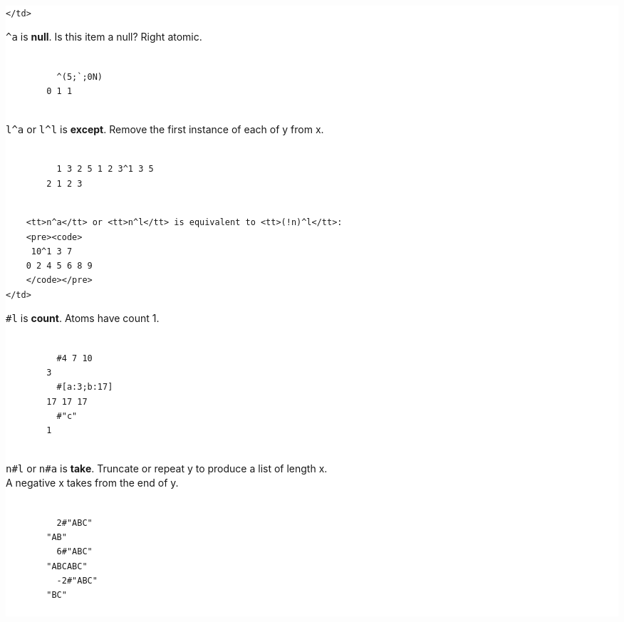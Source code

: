 	</td>
</tr>

<tr>
	<td>
		<a name="null"/>
		<tt>^a</tt> is <b>null</b>. Is this item a null? Right atomic.
		<pre><code>
		  ^(5;`;0N)
		0 1 1
		</code></pre>
	</td>
	<td>
		<tt>l^a</tt> or <tt>l^l</tt> is <b>except</b>. Remove the first instance of each of y from x.
		<pre><code>
		  1 3 2 5 1 2 3^1 3 5
		2 1 2 3
		</code></pre>
		
		<tt>n^a</tt> or <tt>n^l</tt> is equivalent to <tt>(!n)^l</tt>:
		<pre><code>
		 10^1 3 7
		0 2 4 5 6 8 9
		</code></pre>
	</td>
</tr>

<tr>
	<td>
		<a name="count"/>
		<tt>#l</tt> is <b>count</b>. Atoms have count 1.
		<pre><code>
		  #4 7 10
		3
		  #[a:3;b:17]
		17 17 17
		  #"c"
		1
		</code></pre>
	</td>
	<td>
		<tt>n#l</tt> or <tt>n#a</tt> is <b>take</b>. Truncate or repeat y to produce a list of length x.<br>
		A negative x takes from the end of y.
		<pre><code>
		  2#"ABC"
		"AB"
		  6#"ABC"
		"ABCABC"
		  -2#"ABC"
		"BC"
		</code></pre>
